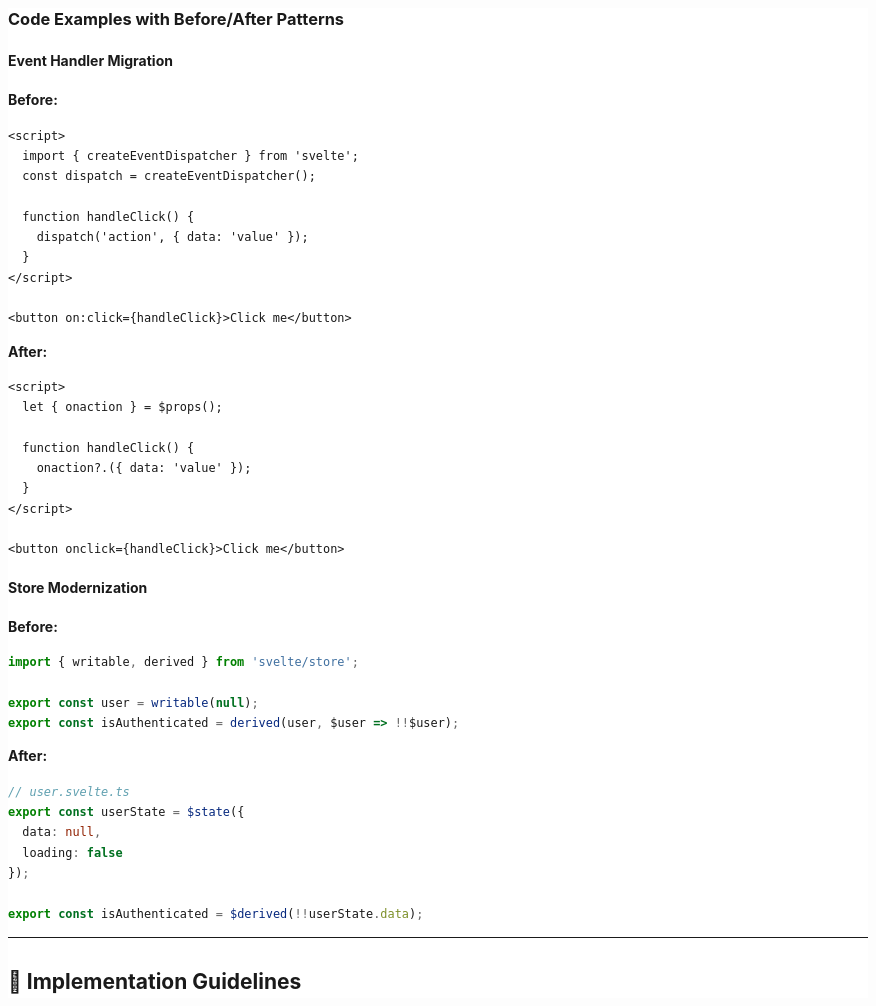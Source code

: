 ### Code Examples with Before/After Patterns

#### Event Handler Migration
**Before:**
```svelte
<script>
  import { createEventDispatcher } from 'svelte';
  const dispatch = createEventDispatcher();
  
  function handleClick() {
    dispatch('action', { data: 'value' });
  }
</script>

<button on:click={handleClick}>Click me</button>
```

**After:**
```svelte
<script>
  let { onaction } = $props();
  
  function handleClick() {
    onaction?.({ data: 'value' });
  }
</script>

<button onclick={handleClick}>Click me</button>
```

#### Store Modernization
**Before:**
```typescript
import { writable, derived } from 'svelte/store';

export const user = writable(null);
export const isAuthenticated = derived(user, $user => !!$user);
```

**After:**
```typescript
// user.svelte.ts
export const userState = $state({
  data: null,
  loading: false
});

export const isAuthenticated = $derived(!!userState.data);
```

---

## 🧪 Implementation Guidelines
